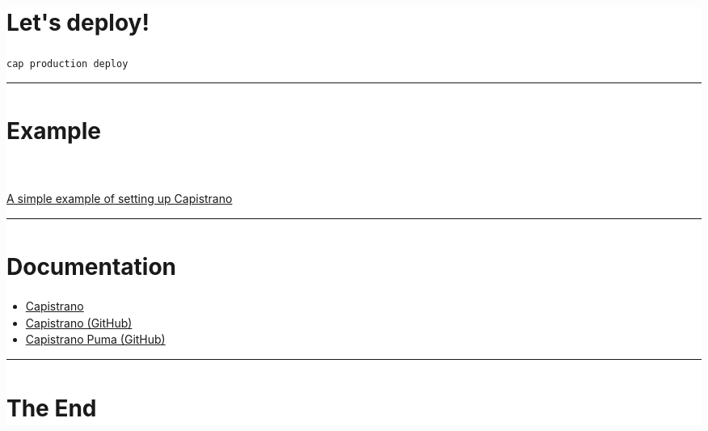 # Let's deploy!

```ruby
cap production deploy
```


---

# Example

<br>

[A simple example of setting up Capistrano](https://github.com/timlar/capistrano-example-for-rubygarage-course)

---

# Documentation

- [Capistrano](http://capistranorb.com)
- [Capistrano (GitHub)](https://github.com/capistrano/capistrano)
- [Capistrano Puma (GitHub)](https://github.com/seuros/capistrano-puma)

---

# The End
